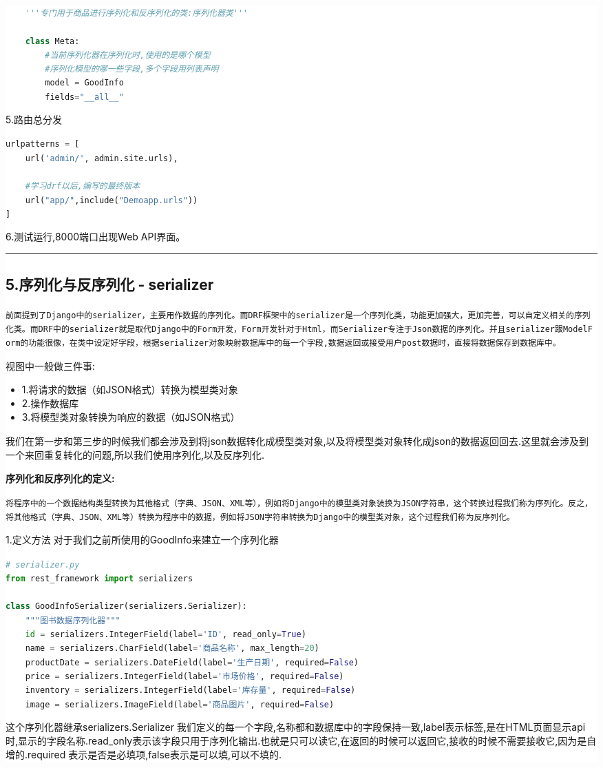 ```python
    '''专门用于商品进行序列化和反序列化的类:序列化器类'''

    class Meta:
        #当前序列化器在序列化时,使用的是哪个模型
        #序列化模型的哪一些字段,多个字段用列表声明
        model = GoodInfo
        fields="__all__"
```
5.路由总分发
```python
urlpatterns = [
    url('admin/', admin.site.urls),

    #学习drf以后,编写的最终版本
    url("app/",include("Demoapp.urls"))
]
```
6.测试运行,8000端口出现Web API界面。

***

## 5.<a id="item4">序列化与反序列化 - serializer</a>
```text
前面提到了Django中的serializer，主要用作数据的序列化。而DRF框架中的serializer是一个序列化类，功能更加强大，更加完善，可以自定义相关的序列化类。而DRF中的serializer就是取代Django中的Form开发，Form开发针对于Html，而Serializer专注于Json数据的序列化。并且serializer跟ModelForm的功能很像，在类中设定好字段，根据serializer对象映射数据库中的每一个字段,数据返回或接受用户post数据时，直接将数据保存到数据库中。
```

视图中一般做三件事:
- 1.将请求的数据（如JSON格式）转换为模型类对象
- 2.操作数据库
- 3.将模型类对象转换为响应的数据（如JSON格式） 

我们在第一步和第三步的时候我们都会涉及到将json数据转化成模型类对象,以及将模型类对象转化成json的数据返回回去.这里就会涉及到一个来回重复转化的问题,所以我们使用序列化,以及反序列化.

**序列化和反序列化的定义:**
```text
将程序中的一个数据结构类型转换为其他格式（字典、JSON、XML等），例如将Django中的模型类对象装换为JSON字符串，这个转换过程我们称为序列化。反之，将其他格式（字典、JSON、XML等）转换为程序中的数据，例如将JSON字符串转换为Django中的模型类对象，这个过程我们称为反序列化。
```

1.定义方法
对于我们之前所使用的GoodInfo来建立一个序列化器
```python
# serializer.py
from rest_framework import serializers

class GoodInfoSerializer(serializers.Serializer):
    """图书数据序列化器"""
    id = serializers.IntegerField(label='ID', read_only=True)
    name = serializers.CharField(label='商品名称', max_length=20)
    productDate = serializers.DateField(label='生产日期', required=False)
    price = serializers.IntegerField(label='市场价格', required=False)
    inventory = serializers.IntegerField(label='库存量', required=False)
    image = serializers.ImageField(label='商品图片', required=False)
```
这个序列化器继承serializers.Serializer 我们定义的每一个字段,名称都和数据库中的字段保持一致,label表示标签,是在HTML页面显示api时,显示的字段名称.read_only表示该字段只用于序列化输出.也就是只可以读它,在返回的时候可以返回它,接收的时候不需要接收它,因为是自增的.required 表示是否是必填项,false表示是可以填,可以不填的.
